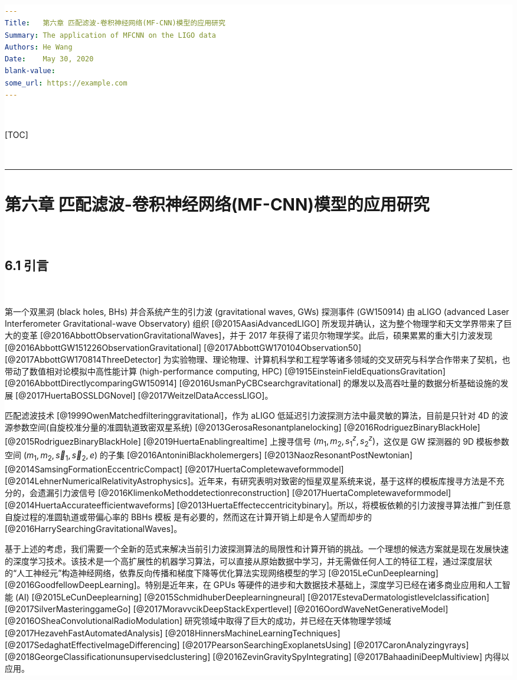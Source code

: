 ```yaml
---
Title:   第六章 匹配滤波-卷积神经网络(MF-CNN)模型的应用研究
Summary: The application of MFCNN on the LIGO data
Authors: He Wang
Date:    May 30, 2020
blank-value:
some_url: https://example.com
---
```


</br>

[TOC]

</br>

---


# 第六章 匹配滤波-卷积神经网络(MF-CNN)模型的应用研究

</br>

## 6.1 引言

</br>

第一个双黑洞 (black holes, BHs) 并合系统产生的引力波 (gravitational waves, GWs) 探测事件 (GW150914) 由 aLIGO (advanced Laser Interferometer Gravitational-wave Observatory) 组织 [@2015AasiAdvancedLIGO] 所发现并确认，这为整个物理学和天文学界带来了巨大的变革 [@2016AbbottObservationGravitationalWaves]，并于 2017 年获得了诺贝尔物理学奖。此后，硕果累累的重大引力波发现 [@2016AbbottGW151226ObservationGravitational] [@2017AbbottGW170104Observation50] [@2017AbbottGW170814ThreeDetector] 为实验物理、理论物理、计算机科学和工程学等诸多领域的交叉研究与科学合作带来了契机，也带动了数值相对论模拟中高性能计算 (high-performance computing, HPC) [@1915EinsteinFieldEquationsGravitation] [@2016AbbottDirectlycomparingGW150914] [@2016UsmanPyCBCsearchgravitational] 的爆发以及高吞吐量的数据分析基础设施的发展 [@2017HuertaBOSSLDGNovel] [@2017WeitzelDataAccessLIGO]。

匹配滤波技术 [@1999OwenMatchedfilteringgravitational]，作为 aLIGO 低延迟引力波探测方法中最灵敏的算法，目前是只针对 4D 的波源参数空间(自旋校准分量的准圆轨道致密双星系统) [@2013GerosaResonantplanelocking] [@2016RodriguezBinaryBlackHole] [@2015RodriguezBinaryBlackHole] [@2019HuertaEnablingrealtime] 上搜寻信号 $(m_1,m_2,s^z_1,s^z_2)$，这仅是 GW 探测器的 9D 模板参数空间 $(m_1,m_2,\vec{s}_1,\vec{s}_2,e)$ 的子集 [@2016AntoniniBlackholemergers] [@2013NaozResonantPostNewtonian] [@2014SamsingFormationEccentricCompact] [@2017HuertaCompletewaveformmodel] [@2014LehnerNumericalRelativityAstrophysics]。近年来，有研究表明对致密的恒星双星系统来说，基于这样的模板库搜寻方法是不充分的，会遗漏引力波信号 [@2016KlimenkoMethoddetectionreconstruction] [@2017HuertaCompletewaveformmodel] [@2014HuertaAccurateefficientwaveforms] [@2013HuertaEffecteccentricitybinary]。所以，将模板依赖的引力波搜寻算法推广到任意自旋过程的准圆轨道或带偏心率的 BBHs 模板 是有必要的，然而这在计算开销上却是令人望而却步的 [@2016HarrySearchingGravitationalWaves]。

基于上述的考虑，我们需要一个全新的范式来解决当前引力波探测算法的局限性和计算开销的挑战。一个理想的候选方案就是现在发展快速的深度学习技术。该技术是一个高扩展性的机器学习算法，可以直接从原始数据中学习，并无需做任何人工的特征工程，通过深度层状的“人工神经元”构造神经网络，依靠反向传播和梯度下降等优化算法实现网络模型的学习 [@2015LeCunDeeplearning] [@2016GoodfellowDeepLearning]。特别是近年来，在 GPUs 等硬件的进步和大数据技术基础上，深度学习已经在诸多商业应用和人工智能 (AI) [@2015LeCunDeeplearning] [@2015SchmidhuberDeeplearningneural] [@2017EstevaDermatologistlevelclassification] [@2017SilverMasteringgameGo] [@2017MoravvcikDeepStackExpertlevel] [@2016OordWaveNetGenerativeModel] [@2016OSheaConvolutionalRadioModulation] 研究领域中取得了巨大的成功，并已经在天体物理学领域 [@2017HezavehFastAutomatedAnalysis] [@2018HinnersMachineLearningTechniques] [@2017SedaghatEffectiveImageDifferencing] [@2017PearsonSearchingExoplanetsUsing] [@2017CaronAnalyzingγrays] [@2018GeorgeClassificationunsupervisedclustering] [@2016ZevinGravitySpyIntegrating] [@2017BahaadiniDeepMultiview] 内得以应用。


[^weight]: 偏置项可以吸收到权重项中。
[^lal]: [https://lscsoft.docs.ligo.org/lalsuite/lalsimulation/group__lalsim__detector__strain.html](https://lscsoft.docs.ligo.org/lalsuite/lalsimulation/group__lalsim__detector__strain.html)
[^O1]: [https://www.gw-openscience.org/summary_pages/detector_status/O1/](https://www.gw-openscience.org/summary_pages/detector_status/O1/)
[^O2]: [https://www.gw-openscience.org/summary_pages/detector_status/O2/](https://www.gw-openscience.org/summary_pages/detector_status/O2/)
[^github]: [https://github.com/WuShichao/mfcnn_catalog](https://github.com/WuShichao/mfcnn_catalog)
[^GRB]: [https://gcn.gsfc.nasa.gov](https://gcn.gsfc.nasa.gov)
